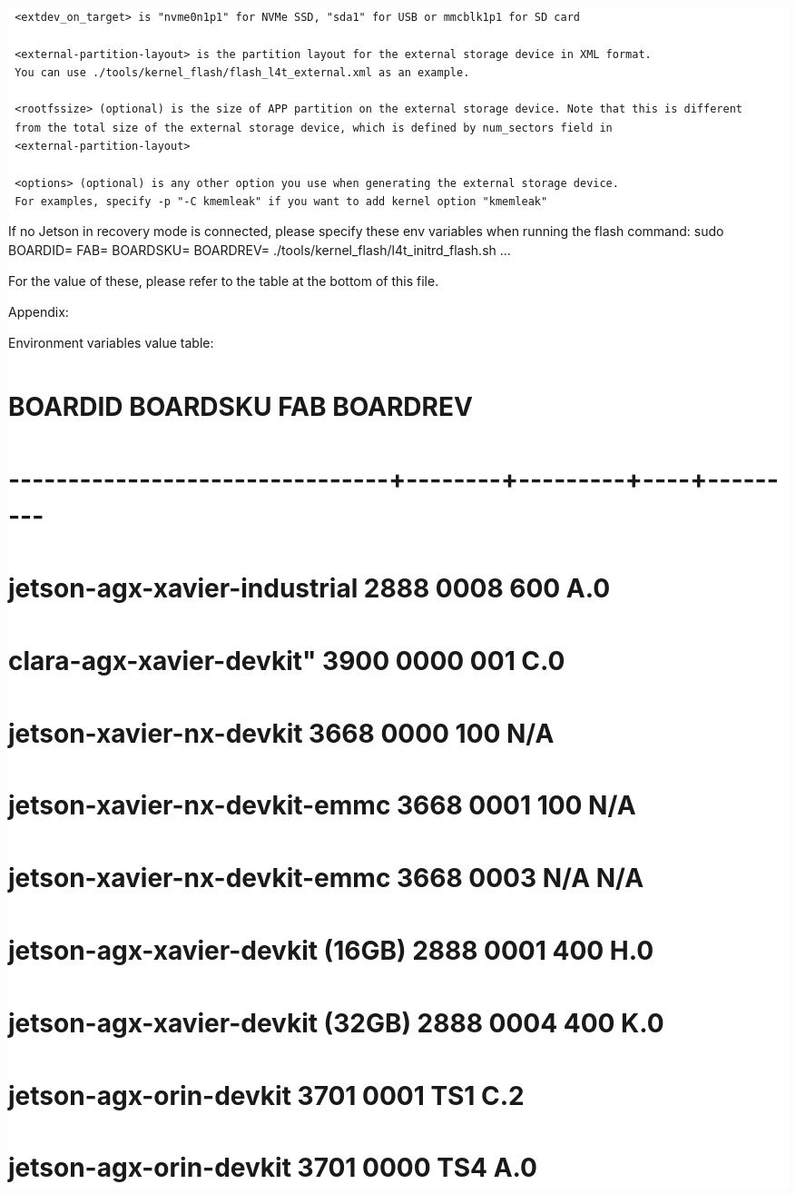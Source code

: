     <extdev_on_target> is "nvme0n1p1" for NVMe SSD, "sda1" for USB or mmcblk1p1 for SD card

     <external-partition-layout> is the partition layout for the external storage device in XML format.
     You can use ./tools/kernel_flash/flash_l4t_external.xml as an example.

     <rootfssize> (optional) is the size of APP partition on the external storage device. Note that this is different
     from the total size of the external storage device, which is defined by num_sectors field in
     <external-partition-layout>

     <options> (optional) is any other option you use when generating the external storage device.
     For examples, specify -p "-C kmemleak" if you want to add kernel option "kmemleak"

If no Jetson in recovery mode is connected, please specify these env variables when running the flash command:
sudo BOARDID=<BOARDID> FAB=<FAB> BOARDSKU=<BOARDSKU> BOARDREV=<BOARDREV>
 ./tools/kernel_flash/l4t_initrd_flash.sh ...

For the value of these, please refer to the table at the bottom of this file.



Appendix:

Environment variables value table:

#
#                                     BOARDID  BOARDSKU  FAB  BOARDREV
#    --------------------------------+--------+---------+----+---------
#    jetson-agx-xavier-industrial     2888     0008      600  A.0
#    clara-agx-xavier-devkit"         3900     0000      001  C.0
#    jetson-xavier-nx-devkit          3668     0000      100  N/A
#    jetson-xavier-nx-devkit-emmc     3668     0001      100  N/A
#    jetson-xavier-nx-devkit-emmc     3668     0003      N/A  N/A
#    jetson-agx-xavier-devkit (16GB)  2888     0001      400  H.0
#    jetson-agx-xavier-devkit (32GB)  2888     0004      400  K.0
#    jetson-agx-orin-devkit           3701     0001      TS1  C.2
#    jetson-agx-orin-devkit           3701     0000      TS4  A.0